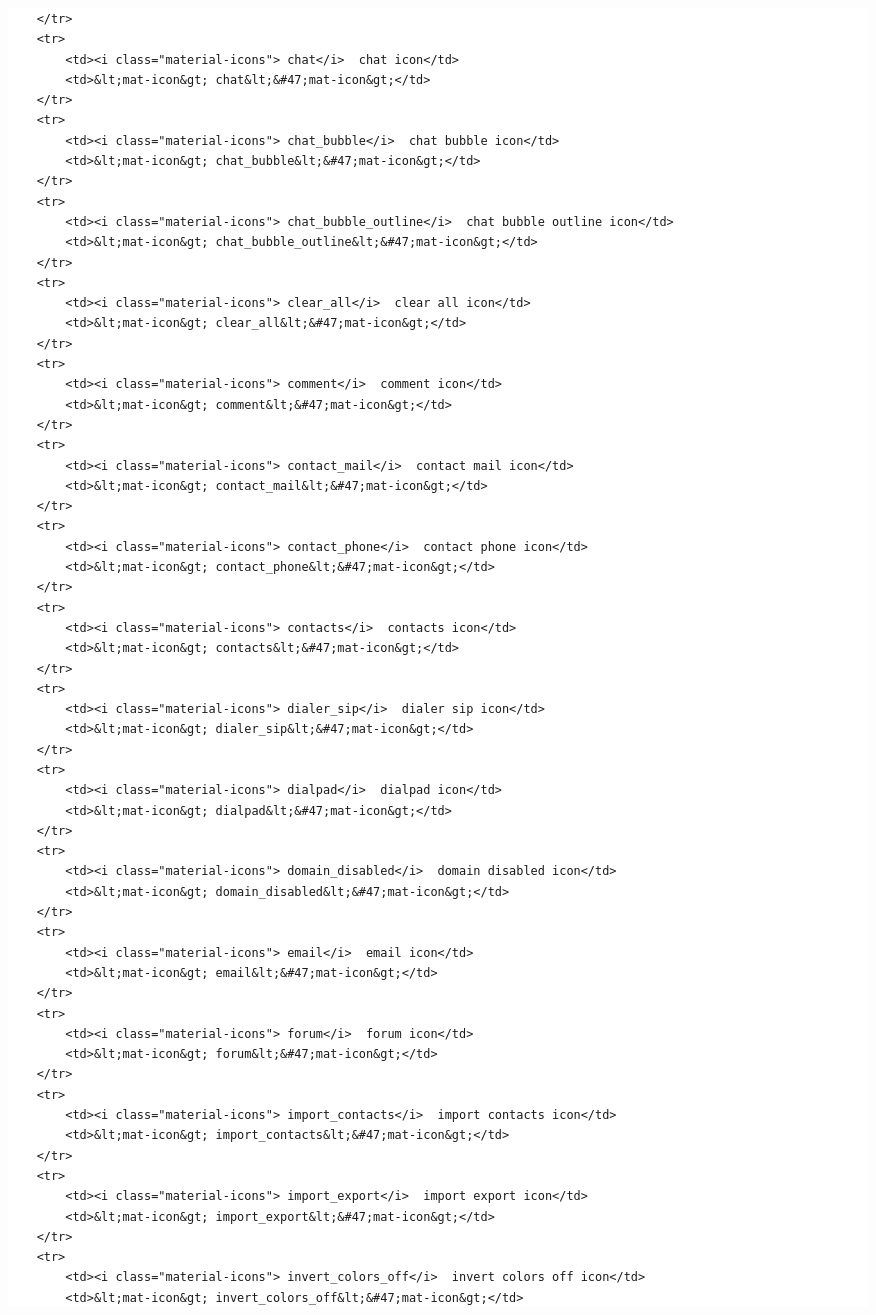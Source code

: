         </tr>
        <tr>
            <td><i class="material-icons"> chat</i>  chat icon</td>
            <td>&lt;mat-icon&gt; chat&lt;&#47;mat-icon&gt;</td>
        </tr>
        <tr>
            <td><i class="material-icons"> chat_bubble</i>  chat bubble icon</td>
            <td>&lt;mat-icon&gt; chat_bubble&lt;&#47;mat-icon&gt;</td>
        </tr>
        <tr>
            <td><i class="material-icons"> chat_bubble_outline</i>  chat bubble outline icon</td>
            <td>&lt;mat-icon&gt; chat_bubble_outline&lt;&#47;mat-icon&gt;</td>
        </tr>
        <tr>
            <td><i class="material-icons"> clear_all</i>  clear all icon</td>
            <td>&lt;mat-icon&gt; clear_all&lt;&#47;mat-icon&gt;</td>
        </tr>
        <tr>
            <td><i class="material-icons"> comment</i>  comment icon</td>
            <td>&lt;mat-icon&gt; comment&lt;&#47;mat-icon&gt;</td>
        </tr>
        <tr>
            <td><i class="material-icons"> contact_mail</i>  contact mail icon</td>
            <td>&lt;mat-icon&gt; contact_mail&lt;&#47;mat-icon&gt;</td>
        </tr>
        <tr>
            <td><i class="material-icons"> contact_phone</i>  contact phone icon</td>
            <td>&lt;mat-icon&gt; contact_phone&lt;&#47;mat-icon&gt;</td>
        </tr>
        <tr>
            <td><i class="material-icons"> contacts</i>  contacts icon</td>
            <td>&lt;mat-icon&gt; contacts&lt;&#47;mat-icon&gt;</td>
        </tr>
        <tr>
            <td><i class="material-icons"> dialer_sip</i>  dialer sip icon</td>
            <td>&lt;mat-icon&gt; dialer_sip&lt;&#47;mat-icon&gt;</td>
        </tr>
        <tr>
            <td><i class="material-icons"> dialpad</i>  dialpad icon</td>
            <td>&lt;mat-icon&gt; dialpad&lt;&#47;mat-icon&gt;</td>
        </tr>
        <tr>
            <td><i class="material-icons"> domain_disabled</i>  domain disabled icon</td>
            <td>&lt;mat-icon&gt; domain_disabled&lt;&#47;mat-icon&gt;</td>
        </tr>
        <tr>
            <td><i class="material-icons"> email</i>  email icon</td>
            <td>&lt;mat-icon&gt; email&lt;&#47;mat-icon&gt;</td>
        </tr>
        <tr>
            <td><i class="material-icons"> forum</i>  forum icon</td>
            <td>&lt;mat-icon&gt; forum&lt;&#47;mat-icon&gt;</td>
        </tr>
        <tr>
            <td><i class="material-icons"> import_contacts</i>  import contacts icon</td>
            <td>&lt;mat-icon&gt; import_contacts&lt;&#47;mat-icon&gt;</td>
        </tr>
        <tr>
            <td><i class="material-icons"> import_export</i>  import export icon</td>
            <td>&lt;mat-icon&gt; import_export&lt;&#47;mat-icon&gt;</td>
        </tr>
        <tr>
            <td><i class="material-icons"> invert_colors_off</i>  invert colors off icon</td>
            <td>&lt;mat-icon&gt; invert_colors_off&lt;&#47;mat-icon&gt;</td>